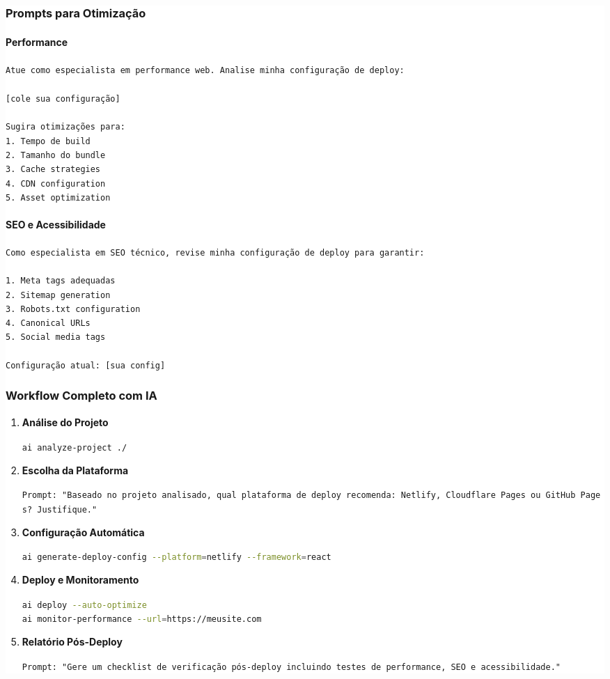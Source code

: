### Prompts para Otimização

#### Performance

```
Atue como especialista em performance web. Analise minha configuração de deploy:

[cole sua configuração]

Sugira otimizações para:
1. Tempo de build
2. Tamanho do bundle
3. Cache strategies
4. CDN configuration
5. Asset optimization
```

#### SEO e Acessibilidade

```
Como especialista em SEO técnico, revise minha configuração de deploy para garantir:

1. Meta tags adequadas
2. Sitemap generation
3. Robots.txt configuration
4. Canonical URLs
5. Social media tags

Configuração atual: [sua config]
```

### Workflow Completo com IA

1. **Análise do Projeto**
   ```bash
   ai analyze-project ./
   ```

2. **Escolha da Plataforma**
   ```
   Prompt: "Baseado no projeto analisado, qual plataforma de deploy recomenda: Netlify, Cloudflare Pages ou GitHub Pages? Justifique."
   ```

3. **Configuração Automática**
   ```bash
   ai generate-deploy-config --platform=netlify --framework=react
   ```

4. **Deploy e Monitoramento**
   ```bash
   ai deploy --auto-optimize
   ai monitor-performance --url=https://meusite.com
   ```

5. **Relatório Pós-Deploy**
   ```
   Prompt: "Gere um checklist de verificação pós-deploy incluindo testes de performance, SEO e acessibilidade."
   ```
